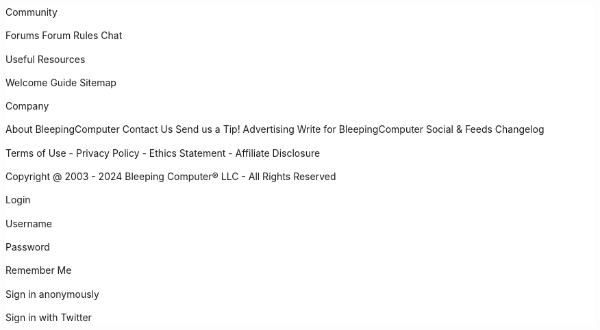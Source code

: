 
Community

Forums
Forum Rules
Chat



Useful Resources

Welcome Guide
Sitemap



Company

About BleepingComputer
Contact Us
Send us a Tip!
Advertising
Write for BleepingComputer
Social & Feeds
Changelog








Terms of Use -  Privacy Policy - Ethics Statement - Affiliate Disclosure


Copyright @ 2003 - 2024  Bleeping Computer® LLC  - All Rights Reserved












Login


Username



Password





Remember Me



Sign in anonymously





 Sign in with Twitter
